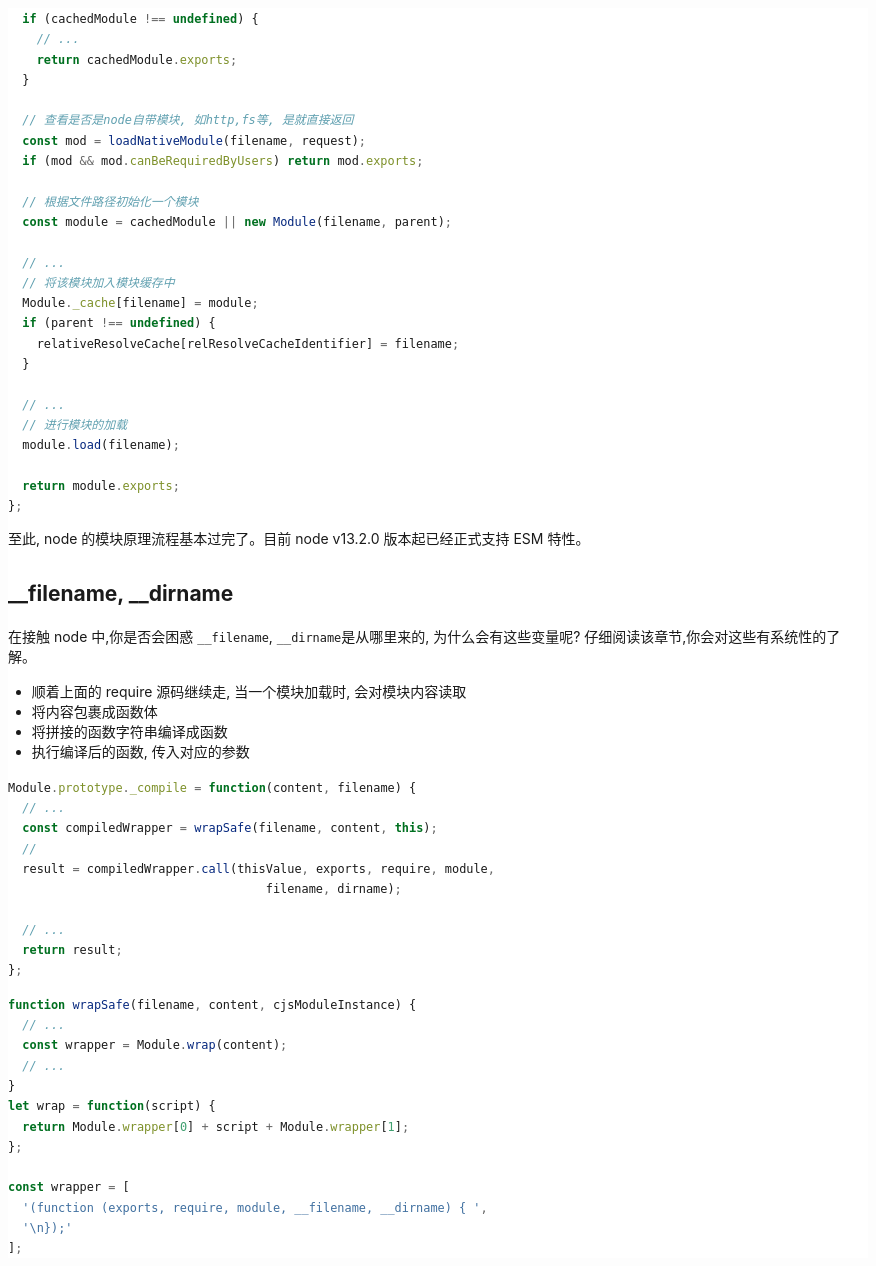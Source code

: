 ```javascript
  if (cachedModule !== undefined) {
    // ...
    return cachedModule.exports;
  }

  // 查看是否是node自带模块, 如http,fs等, 是就直接返回
  const mod = loadNativeModule(filename, request);
  if (mod && mod.canBeRequiredByUsers) return mod.exports;

  // 根据文件路径初始化一个模块
  const module = cachedModule || new Module(filename, parent);

  // ...
  // 将该模块加入模块缓存中
  Module._cache[filename] = module;
  if (parent !== undefined) {
    relativeResolveCache[relResolveCacheIdentifier] = filename;
  }

  // ...
  // 进行模块的加载
  module.load(filename);

  return module.exports;
};
```

至此, node 的模块原理流程基本过完了。目前 node v13.2.0 版本起已经正式支持 ESM 特性。

## __filename, __dirname

在接触 node 中,你是否会困惑 `__filename`, `__dirname`是从哪里来的, 为什么会有这些变量呢? 仔细阅读该章节,你会对这些有系统性的了解。

- 顺着上面的 require 源码继续走, 当一个模块加载时, 会对模块内容读取
- 将内容包裹成函数体
- 将拼接的函数字符串编译成函数
- 执行编译后的函数, 传入对应的参数

```javascript
Module.prototype._compile = function(content, filename) {
  // ...
  const compiledWrapper = wrapSafe(filename, content, this);
  //
  result = compiledWrapper.call(thisValue, exports, require, module,
                                    filename, dirname);

  // ...
  return result;
};
```
```javascript
function wrapSafe(filename, content, cjsModuleInstance) {
  // ...
  const wrapper = Module.wrap(content);
  // ...
}
let wrap = function(script) {
  return Module.wrapper[0] + script + Module.wrapper[1];
};

const wrapper = [
  '(function (exports, require, module, __filename, __dirname) { ',
  '\n});'
];

```